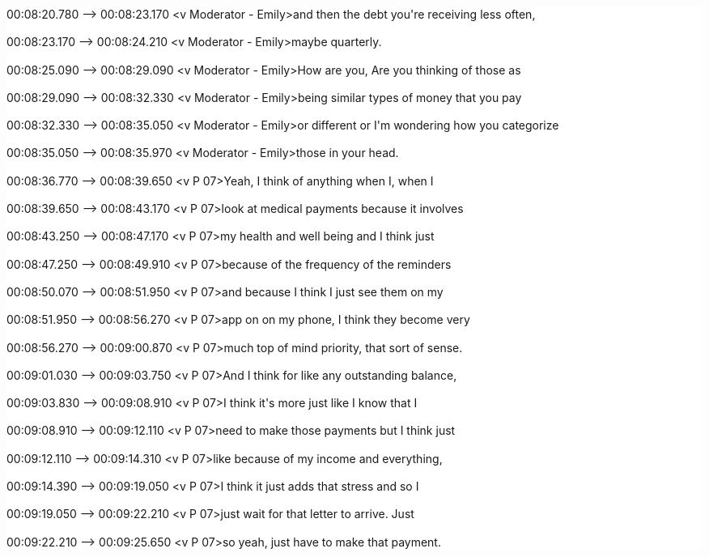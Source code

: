 00:08:20.780 --> 00:08:23.170
<v Moderator - Emily>and then the debt you're receiving less often,

00:08:23.170 --> 00:08:24.210
<v Moderator - Emily>maybe quarterly.

00:08:25.090 --> 00:08:29.090
<v Moderator - Emily>How are you, Are you thinking of those as

00:08:29.090 --> 00:08:32.330
<v Moderator - Emily>being similar types of money that you pay

00:08:32.330 --> 00:08:35.050
<v Moderator - Emily>or different or I'm wondering how you categorize

00:08:35.050 --> 00:08:35.970
<v Moderator - Emily>those in your head.

00:08:36.770 --> 00:08:39.650
<v P 07>Yeah, I think of anything when I, when I

00:08:39.650 --> 00:08:43.170
<v P 07>look at medical payments because it involves

00:08:43.250 --> 00:08:47.170
<v P 07>my health and well being and I think just

00:08:47.250 --> 00:08:49.910
<v P 07>because of the frequency of the reminders

00:08:50.070 --> 00:08:51.950
<v P 07>and because I think I just see them on my

00:08:51.950 --> 00:08:56.270
<v P 07>app on on my phone, I think they become very

00:08:56.270 --> 00:09:00.870
<v P 07>much top of mind priority, that sort of sense.

00:09:01.030 --> 00:09:03.750
<v P 07>And I think for like any outstanding balance,

00:09:03.830 --> 00:09:08.910
<v P 07>I think it's more just like I know that I

00:09:08.910 --> 00:09:12.110
<v P 07>need to make those payments but I think just

00:09:12.110 --> 00:09:14.310
<v P 07>like because of my income and everything,

00:09:14.390 --> 00:09:19.050
<v P 07>I think it just adds that stress and so I

00:09:19.050 --> 00:09:22.210
<v P 07>just wait for that letter to arrive. Just

00:09:22.210 --> 00:09:25.650
<v P 07>so yeah, just have to make that payment.
